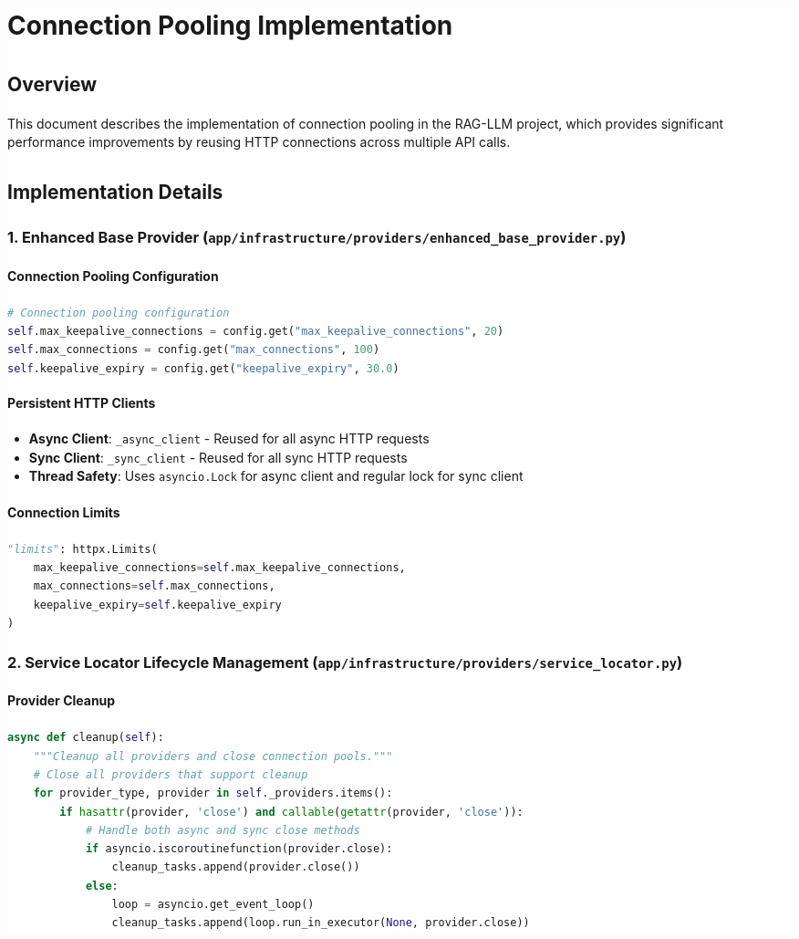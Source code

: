 # Connection Pooling Implementation

## Overview
This document describes the implementation of connection pooling in the RAG-LLM project, which provides significant performance improvements by reusing HTTP connections across multiple API calls.

## Implementation Details

### 1. Enhanced Base Provider (`app/infrastructure/providers/enhanced_base_provider.py`)

#### **Connection Pooling Configuration**
```python
# Connection pooling configuration
self.max_keepalive_connections = config.get("max_keepalive_connections", 20)
self.max_connections = config.get("max_connections", 100)
self.keepalive_expiry = config.get("keepalive_expiry", 30.0)
```

#### **Persistent HTTP Clients**
- **Async Client**: `_async_client` - Reused for all async HTTP requests
- **Sync Client**: `_sync_client` - Reused for all sync HTTP requests
- **Thread Safety**: Uses `asyncio.Lock` for async client and regular lock for sync client

#### **Connection Limits**
```python
"limits": httpx.Limits(
    max_keepalive_connections=self.max_keepalive_connections,
    max_connections=self.max_connections,
    keepalive_expiry=self.keepalive_expiry
)
```

### 2. Service Locator Lifecycle Management (`app/infrastructure/providers/service_locator.py`)

#### **Provider Cleanup**
```python
async def cleanup(self):
    """Cleanup all providers and close connection pools."""
    # Close all providers that support cleanup
    for provider_type, provider in self._providers.items():
        if hasattr(provider, 'close') and callable(getattr(provider, 'close')):
            # Handle both async and sync close methods
            if asyncio.iscoroutinefunction(provider.close):
                cleanup_tasks.append(provider.close())
            else:
                loop = asyncio.get_event_loop()
                cleanup_tasks.append(loop.run_in_executor(None, provider.close))
```
